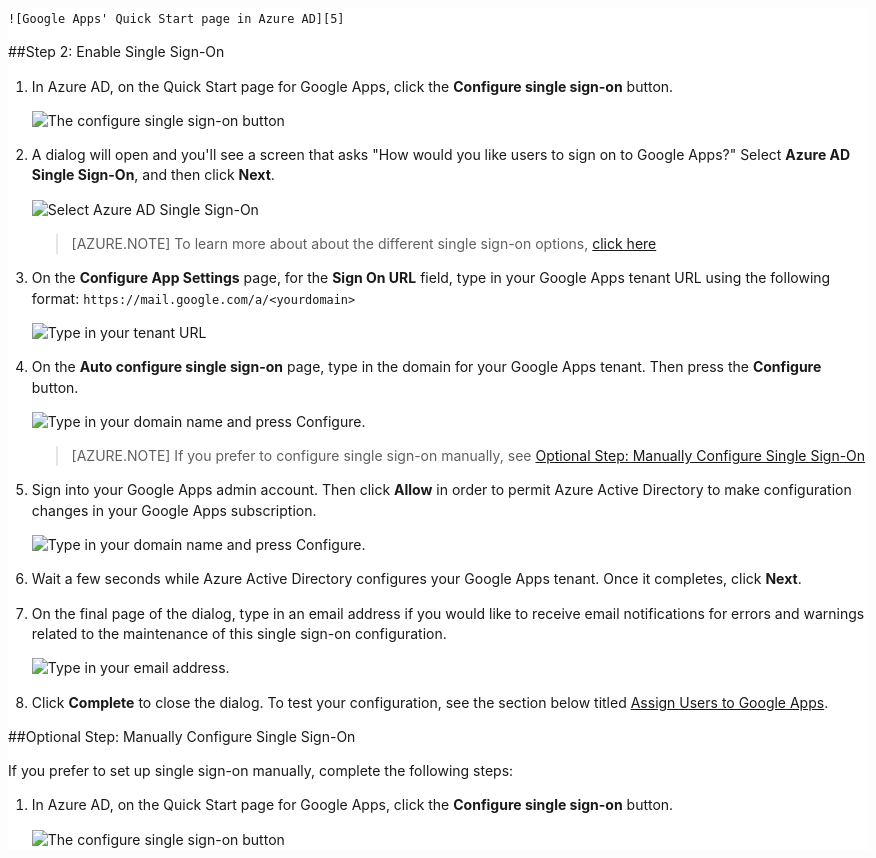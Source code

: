 	![Google Apps' Quick Start page in Azure AD][5]

##Step 2: Enable Single Sign-On

1. In Azure AD, on the Quick Start page for Google Apps, click the **Configure single sign-on** button.

	![The configure single sign-on button][6]

2. A dialog will open and you'll see a screen that asks "How would you like users to sign on to Google Apps?" Select **Azure AD Single Sign-On**, and then click **Next**.

	![Select Azure AD Single Sign-On][7]

	> [AZURE.NOTE] To learn more about about the different single sign-on options, [click here](/documentation/articles/active-directory-appssoaccess-whatis#how-does-single-sign-on-with-azure-active-directory-work)

3. On the **Configure App Settings** page, for the **Sign On URL** field, type in your Google Apps tenant URL using the following format: `https://mail.google.com/a/<yourdomain>`

	![Type in your tenant URL][8]

4. On the **Auto configure single sign-on** page, type in the domain for your Google Apps tenant. Then press the **Configure** button.

	![Type in your domain name and press Configure.](./media/active-directory-saas-google-apps-tutorial/ga-auto-config.png)

	> [AZURE.NOTE] If you prefer to configure single sign-on manually, see [Optional Step: Manually Configure Single Sign-On](#optional-step-manually-configure-single-sign-on)

5. Sign into your Google Apps admin account. Then click **Allow** in order to permit Azure Active Directory to make configuration changes in your Google Apps subscription.

	![Type in your domain name and press Configure.](./media/active-directory-saas-google-apps-tutorial/ga-consent.PNG)

6. Wait a few seconds while Azure Active Directory configures your Google Apps tenant. Once it completes, click **Next**.

10. On the final page of the dialog, type in an email address if you would like to receive email notifications for errors and warnings related to the maintenance of this single sign-on configuration.

	![Type in your email address.][14]

11. Click **Complete** to close the dialog. To test your configuration, see the section below titled [Assign Users to Google Apps](#step-4-assign-users-to-google-apps).

##Optional Step: Manually Configure Single Sign-On

If you prefer to set up single sign-on manually, complete the following steps:

1. In Azure AD, on the Quick Start page for Google Apps, click the **Configure single sign-on** button.

	![The configure single sign-on button][6]


[0]: ./media/active-directory-saas-google-apps-tutorial/azure-active-directory.png
[1]: ./media/active-directory-saas-google-apps-tutorial/applications-tab.png
[2]: ./media/active-directory-saas-google-apps-tutorial/add-app.png
[3]: ./media/active-directory-saas-google-apps-tutorial/add-app-gallery.png
[4]: ./media/active-directory-saas-google-apps-tutorial/add-gapps.png
[5]: ./media/active-directory-saas-google-apps-tutorial/gapps-added.png
[6]: ./media/active-directory-saas-google-apps-tutorial/config-sso.png
[7]: ./media/active-directory-saas-google-apps-tutorial/sso-gapps.png
[8]: ./media/active-directory-saas-google-apps-tutorial/sso-url.png
[9]: ./media/active-directory-saas-google-apps-tutorial/download-cert.png
[10]: ./media/active-directory-saas-google-apps-tutorial/gapps-security.png
[11]: ./media/active-directory-saas-google-apps-tutorial/security-gapps.png
[12]: ./media/active-directory-saas-google-apps-tutorial/gapps-sso-config.png
[13]: ./media/active-directory-saas-google-apps-tutorial/gapps-sso-confirm.png
[14]: ./media/active-directory-saas-google-apps-tutorial/gapps-sso-email.png
[15]: ./media/active-directory-saas-google-apps-tutorial/gapps-api.png
[16]: ./media/active-directory-saas-google-apps-tutorial/gapps-api-enabled.png
[17]: ./media/active-directory-saas-google-apps-tutorial/add-custom-domain.png
[18]: ./media/active-directory-saas-google-apps-tutorial/specify-domain.png
[19]: ./media/active-directory-saas-google-apps-tutorial/verify-domain.png
[20]: ./media/active-directory-saas-google-apps-tutorial/gapps-domains.png
[21]: ./media/active-directory-saas-google-apps-tutorial/gapps-add-domain.png
[22]: ./media/active-directory-saas-google-apps-tutorial/gapps-add-another.png
[23]: ./media/active-directory-saas-google-apps-tutorial/apps-gapps.png
[24]: ./media/active-directory-saas-google-apps-tutorial/gapps-provisioning.png
[25]: ./media/active-directory-saas-google-apps-tutorial/gapps-provisioning-auth.png
[26]: ./media/active-directory-saas-google-apps-tutorial/gapps-admin.png
[27]: ./media/active-directory-saas-google-apps-tutorial/gapps-admin-privileges.png
[28]: ./media/active-directory-saas-google-apps-tutorial/gapps-auth.png
[29]: ./media/active-directory-saas-google-apps-tutorial/assign-users.png
[30]: ./media/active-directory-saas-google-apps-tutorial/assign-confirm.png